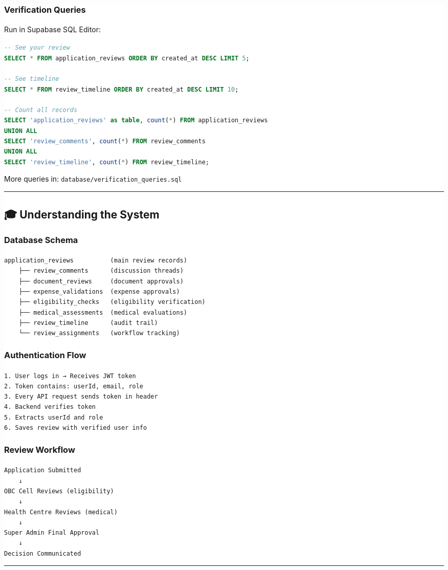 ### Verification Queries

Run in Supabase SQL Editor:

```sql
-- See your review
SELECT * FROM application_reviews ORDER BY created_at DESC LIMIT 5;

-- See timeline
SELECT * FROM review_timeline ORDER BY created_at DESC LIMIT 10;

-- Count all records
SELECT 'application_reviews' as table, count(*) FROM application_reviews
UNION ALL
SELECT 'review_comments', count(*) FROM review_comments
UNION ALL
SELECT 'review_timeline', count(*) FROM review_timeline;
```

More queries in: `database/verification_queries.sql`

---

## 🎓 Understanding the System

### Database Schema

```
application_reviews          (main review records)
    ├── review_comments      (discussion threads)
    ├── document_reviews     (document approvals)
    ├── expense_validations  (expense approvals)
    ├── eligibility_checks   (eligibility verification)
    ├── medical_assessments  (medical evaluations)
    ├── review_timeline      (audit trail)
    └── review_assignments   (workflow tracking)
```

### Authentication Flow

```
1. User logs in → Receives JWT token
2. Token contains: userId, email, role
3. Every API request sends token in header
4. Backend verifies token
5. Extracts userId and role
6. Saves review with verified user info
```

### Review Workflow

```
Application Submitted
    ↓
OBC Cell Reviews (eligibility)
    ↓
Health Centre Reviews (medical)
    ↓
Super Admin Final Approval
    ↓
Decision Communicated
```

---